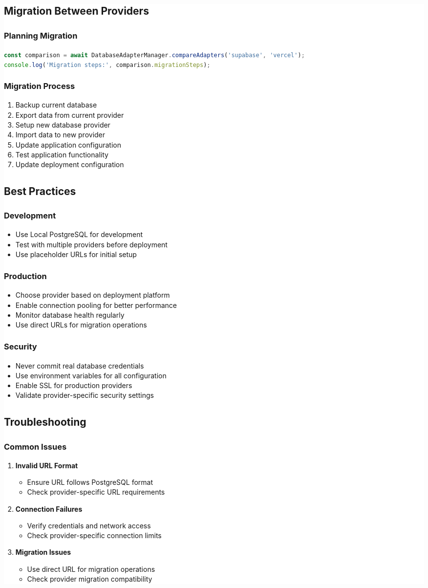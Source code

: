 ## Migration Between Providers

### Planning Migration
```typescript
const comparison = await DatabaseAdapterManager.compareAdapters('supabase', 'vercel');
console.log('Migration steps:', comparison.migrationSteps);
```

### Migration Process
1. Backup current database
2. Export data from current provider
3. Setup new database provider
4. Import data to new provider
5. Update application configuration
6. Test application functionality
7. Update deployment configuration

## Best Practices

### Development
- Use Local PostgreSQL for development
- Test with multiple providers before deployment
- Use placeholder URLs for initial setup

### Production
- Choose provider based on deployment platform
- Enable connection pooling for better performance
- Monitor database health regularly
- Use direct URLs for migration operations

### Security
- Never commit real database credentials
- Use environment variables for all configuration
- Enable SSL for production providers
- Validate provider-specific security settings

## Troubleshooting

### Common Issues

1. **Invalid URL Format**
   - Ensure URL follows PostgreSQL format
   - Check provider-specific URL requirements

2. **Connection Failures**
   - Verify credentials and network access
   - Check provider-specific connection limits

3. **Migration Issues**
   - Use direct URL for migration operations
   - Check provider migration compatibility
